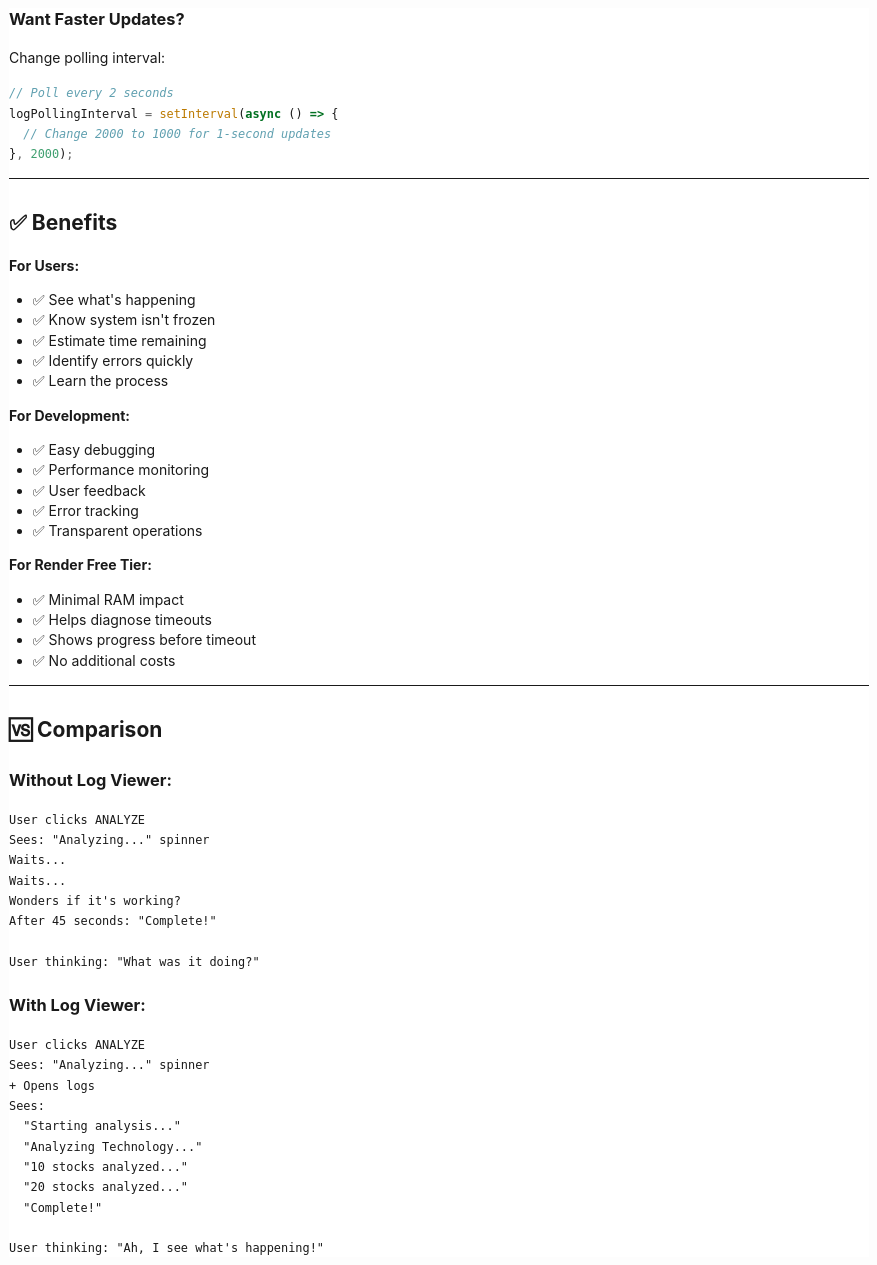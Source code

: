 ### **Want Faster Updates?**

Change polling interval:
```javascript
// Poll every 2 seconds
logPollingInterval = setInterval(async () => {
  // Change 2000 to 1000 for 1-second updates
}, 2000);
```

---

## ✅ Benefits

**For Users:**
- ✅ See what's happening
- ✅ Know system isn't frozen
- ✅ Estimate time remaining
- ✅ Identify errors quickly
- ✅ Learn the process

**For Development:**
- ✅ Easy debugging
- ✅ Performance monitoring
- ✅ User feedback
- ✅ Error tracking
- ✅ Transparent operations

**For Render Free Tier:**
- ✅ Minimal RAM impact
- ✅ Helps diagnose timeouts
- ✅ Shows progress before timeout
- ✅ No additional costs

---

## 🆚 Comparison

### **Without Log Viewer:**
```
User clicks ANALYZE
Sees: "Analyzing..." spinner
Waits...
Waits...
Wonders if it's working?
After 45 seconds: "Complete!"

User thinking: "What was it doing?"
```

### **With Log Viewer:**
```
User clicks ANALYZE
Sees: "Analyzing..." spinner
+ Opens logs
Sees:
  "Starting analysis..."
  "Analyzing Technology..."
  "10 stocks analyzed..."
  "20 stocks analyzed..."
  "Complete!"

User thinking: "Ah, I see what's happening!"
```
